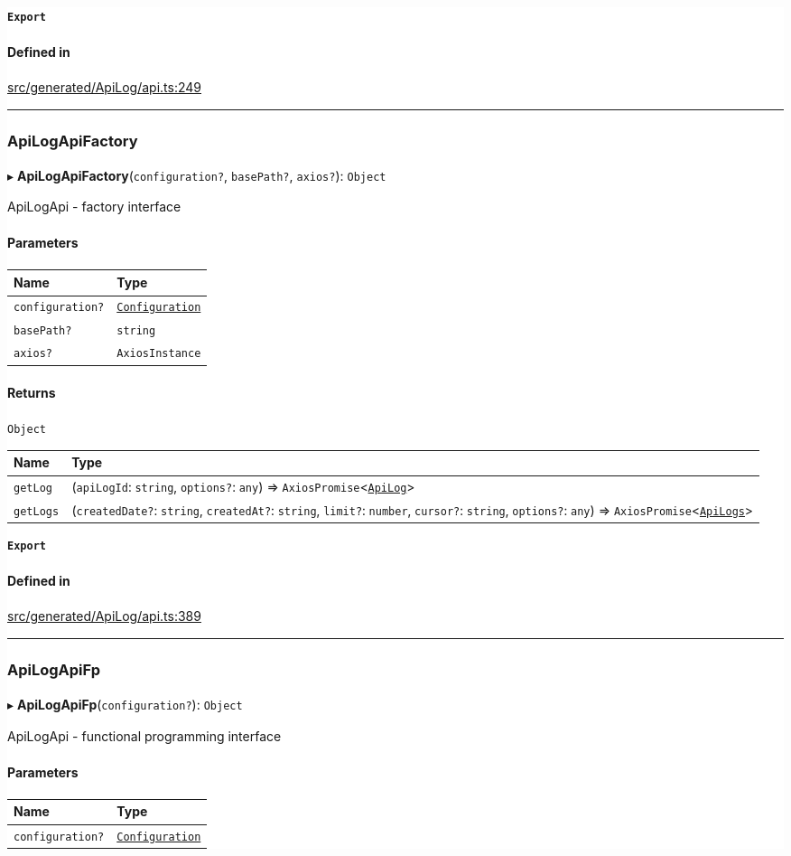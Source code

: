 **`Export`**

#### Defined in

[src/generated/ApiLog/api.ts:249](https://github.com/saasus-platform/saasus-sdk-javascript/blob/2c78b0a/src/generated/ApiLog/api.ts#L249)

___

### ApiLogApiFactory

▸ **ApiLogApiFactory**(`configuration?`, `basePath?`, `axios?`): `Object`

ApiLogApi - factory interface

#### Parameters

| Name | Type |
| :------ | :------ |
| `configuration?` | [`Configuration`](../classes/ApiLog_configuration.Configuration.md) |
| `basePath?` | `string` |
| `axios?` | `AxiosInstance` |

#### Returns

`Object`

| Name | Type |
| :------ | :------ |
| `getLog` | (`apiLogId`: `string`, `options?`: `any`) => `AxiosPromise`\<[`ApiLog`](../interfaces/ApiLog_api.ApiLog.md)\> |
| `getLogs` | (`createdDate?`: `string`, `createdAt?`: `string`, `limit?`: `number`, `cursor?`: `string`, `options?`: `any`) => `AxiosPromise`\<[`ApiLogs`](../interfaces/ApiLog_api.ApiLogs.md)\> |

**`Export`**

#### Defined in

[src/generated/ApiLog/api.ts:389](https://github.com/saasus-platform/saasus-sdk-javascript/blob/2c78b0a/src/generated/ApiLog/api.ts#L389)

___

### ApiLogApiFp

▸ **ApiLogApiFp**(`configuration?`): `Object`

ApiLogApi - functional programming interface

#### Parameters

| Name | Type |
| :------ | :------ |
| `configuration?` | [`Configuration`](../classes/ApiLog_configuration.Configuration.md) |
